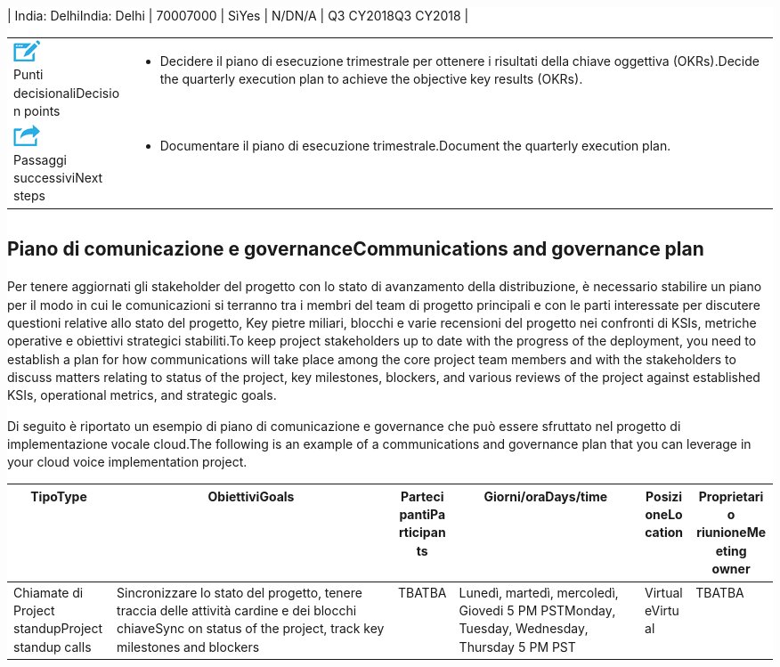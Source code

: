 | <span data-ttu-id="d03f0-207">India: Delhi</span><span class="sxs-lookup"><span data-stu-id="d03f0-207">India: Delhi</span></span>                             | <span data-ttu-id="d03f0-208">7000</span><span class="sxs-lookup"><span data-stu-id="d03f0-208">7000</span></span>                | <span data-ttu-id="d03f0-209">Sì</span><span class="sxs-lookup"><span data-stu-id="d03f0-209">Yes</span></span>                | <span data-ttu-id="d03f0-210">N/D</span><span class="sxs-lookup"><span data-stu-id="d03f0-210">N/A</span></span>                             | <span data-ttu-id="d03f0-211">Q3 CY2018</span><span class="sxs-lookup"><span data-stu-id="d03f0-211">Q3 CY2018</span></span>          |


<table>

<tr><td><img src="media/audio_conferencing_image7.png" alt="An icon depicting decision points"/> <br/><span data-ttu-id="d03f0-212">Punti decisionali</span><span class="sxs-lookup"><span data-stu-id="d03f0-212">Decision points</span></span></td><td><ul><li><span data-ttu-id="d03f0-213">Decidere il piano di esecuzione trimestrale per ottenere i risultati della chiave oggettiva (OKRs).</span><span class="sxs-lookup"><span data-stu-id="d03f0-213">Decide the quarterly execution plan to achieve the objective key results (OKRs).</span></span></li></ul></td></tr>
<tr><td><img src="media/audio_conferencing_image9.png" alt="An icon depicting the next steps"/><br/><span data-ttu-id="d03f0-214">Passaggi successivi</span><span class="sxs-lookup"><span data-stu-id="d03f0-214">Next steps</span></span></td><td><ul><li><span data-ttu-id="d03f0-215">Documentare il piano di esecuzione trimestrale.</span><span class="sxs-lookup"><span data-stu-id="d03f0-215">Document the quarterly execution plan.</span></span></li></ul></td></tr>
</table>



## <a name="communications-and-governance-plan"></a><span data-ttu-id="d03f0-216">Piano di comunicazione e governance</span><span class="sxs-lookup"><span data-stu-id="d03f0-216">Communications and governance plan</span></span>

<span data-ttu-id="d03f0-217">Per tenere aggiornati gli stakeholder del progetto con lo stato di avanzamento della distribuzione, è necessario stabilire un piano per il modo in cui le comunicazioni si terranno tra i membri del team di progetto principali e con le parti interessate per discutere questioni relative allo stato del progetto, Key pietre miliari, blocchi e varie recensioni del progetto nei confronti di KSIs, metriche operative e obiettivi strategici stabiliti.</span><span class="sxs-lookup"><span data-stu-id="d03f0-217">To keep project stakeholders up to date with the progress of the deployment, you need to establish a plan for how communications will take place among the core project team members and with the stakeholders to discuss matters relating to status of the project, key milestones, blockers, and various reviews of the project against established KSIs, operational metrics, and strategic goals.</span></span>

<span data-ttu-id="d03f0-218">Di seguito è riportato un esempio di piano di comunicazione e governance che può essere sfruttato nel progetto di implementazione vocale cloud.</span><span class="sxs-lookup"><span data-stu-id="d03f0-218">The following is an example of a communications and governance plan that you can leverage in your cloud voice implementation project.</span></span>

| <span data-ttu-id="d03f0-219">Tipo</span><span class="sxs-lookup"><span data-stu-id="d03f0-219">Type</span></span>                                        | <span data-ttu-id="d03f0-220">Obiettivi</span><span class="sxs-lookup"><span data-stu-id="d03f0-220">Goals</span></span>                                                                                                                                                      | <span data-ttu-id="d03f0-221">Partecipanti</span><span class="sxs-lookup"><span data-stu-id="d03f0-221">Participants</span></span> | <span data-ttu-id="d03f0-222">Giorni/ora</span><span class="sxs-lookup"><span data-stu-id="d03f0-222">Days/time</span></span>                                     | <span data-ttu-id="d03f0-223">Posizione</span><span class="sxs-lookup"><span data-stu-id="d03f0-223">Location</span></span>             | <span data-ttu-id="d03f0-224">Proprietario riunione</span><span class="sxs-lookup"><span data-stu-id="d03f0-224">Meeting owner</span></span> |
|---------------------------------------------|------------------------------------------------------------------------------------------------------------------------------------------------------------|--------------|-----------------------------------------------|----------------------|---------------|
| <span data-ttu-id="d03f0-225">Chiamate di Project standup</span><span class="sxs-lookup"><span data-stu-id="d03f0-225">Project standup calls</span></span>                       | <span data-ttu-id="d03f0-226">Sincronizzare lo stato del progetto, tenere traccia delle attività cardine e dei blocchi chiave</span><span class="sxs-lookup"><span data-stu-id="d03f0-226">Sync on status of the project, track key milestones and blockers</span></span>                                                                                           | <span data-ttu-id="d03f0-227">TBA</span><span class="sxs-lookup"><span data-stu-id="d03f0-227">TBA</span></span>          | <span data-ttu-id="d03f0-228">Lunedì, martedì, mercoledì, Giovedi 5 PM PST</span><span class="sxs-lookup"><span data-stu-id="d03f0-228">Monday, Tuesday, Wednesday, Thursday 5 PM PST</span></span> | <span data-ttu-id="d03f0-229">Virtuale</span><span class="sxs-lookup"><span data-stu-id="d03f0-229">Virtual</span></span>              | <span data-ttu-id="d03f0-230">TBA</span><span class="sxs-lookup"><span data-stu-id="d03f0-230">TBA</span></span>           |